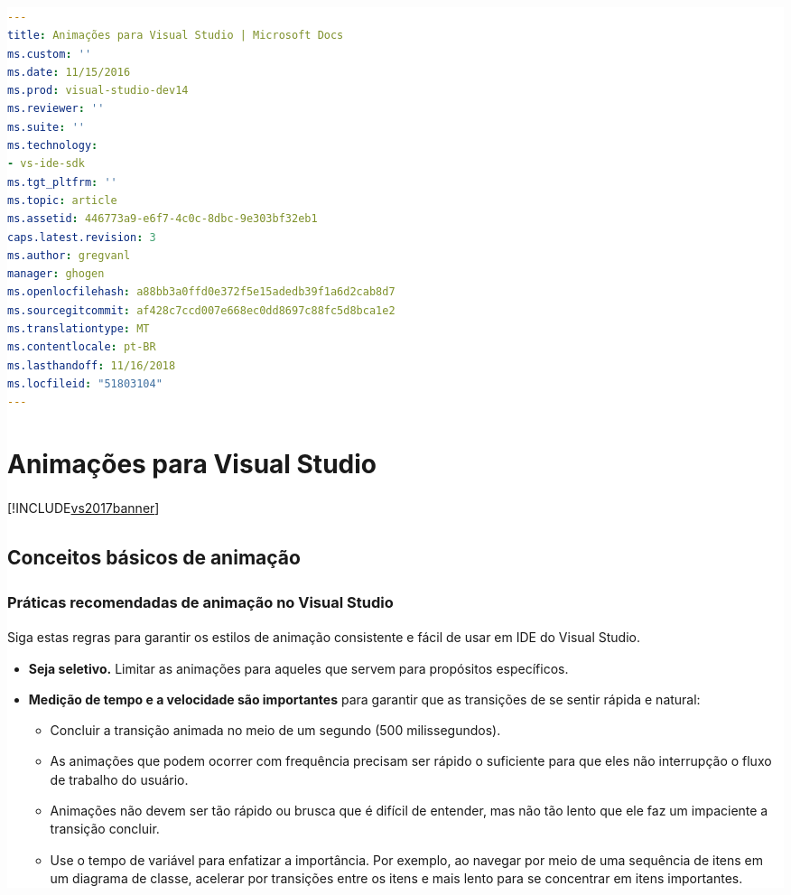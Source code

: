 ```yaml
---
title: Animações para Visual Studio | Microsoft Docs
ms.custom: ''
ms.date: 11/15/2016
ms.prod: visual-studio-dev14
ms.reviewer: ''
ms.suite: ''
ms.technology:
- vs-ide-sdk
ms.tgt_pltfrm: ''
ms.topic: article
ms.assetid: 446773a9-e6f7-4c0c-8dbc-9e303bf32eb1
caps.latest.revision: 3
ms.author: gregvanl
manager: ghogen
ms.openlocfilehash: a88bb3a0ffd0e372f5e15adedb39f1a6d2cab8d7
ms.sourcegitcommit: af428c7ccd007e668ec0dd8697c88fc5d8bca1e2
ms.translationtype: MT
ms.contentlocale: pt-BR
ms.lasthandoff: 11/16/2018
ms.locfileid: "51803104"
---
```

# <a name="animations-for-visual-studio"></a>Animações para Visual Studio
[!INCLUDE[vs2017banner](../../includes/vs2017banner.md)]

## <a name="animation-fundamentals"></a>Conceitos básicos de animação  
  
### <a name="animation-best-practices-in-visual-studio"></a>Práticas recomendadas de animação no Visual Studio  
 Siga estas regras para garantir os estilos de animação consistente e fácil de usar em IDE do Visual Studio.  
  
-   **Seja seletivo.** Limitar as animações para aqueles que servem para propósitos específicos.  
  
-   **Medição de tempo e a velocidade são importantes** para garantir que as transições de se sentir rápida e natural:  
  
    -   Concluir a transição animada no meio de um segundo (500 milissegundos).  
  
    -   As animações que podem ocorrer com frequência precisam ser rápido o suficiente para que eles não interrupção o fluxo de trabalho do usuário.  
  
    -   Animações não devem ser tão rápido ou brusca que é difícil de entender, mas não tão lento que ele faz um impaciente a transição concluir.  
  
    -   Use o tempo de variável para enfatizar a importância. Por exemplo, ao navegar por meio de uma sequência de itens em um diagrama de classe, acelerar por transições entre os itens e mais lento para se concentrar em itens importantes.  
  